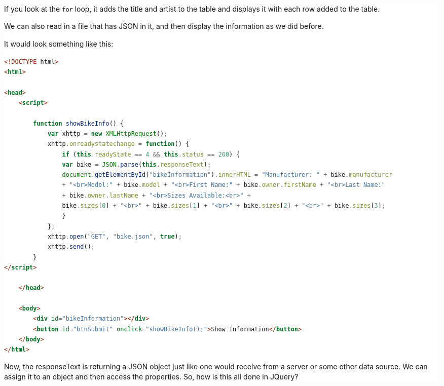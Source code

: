 If you look at the `for` loop, it adds the title and artist to the table and displays it with each row added to the table.  

<div class="embed-responsive embed-responsive-16by9"><iframe class="embed-responsive-item" src="https://www.youtube.com/embed/B4VrmAVgbtU" frameborder="0" allowfullscreen></iframe></div>

</div>
</div>

<div id="jsonexample" class="tabcontent">
<div class="tabhtml" markdown="1">
We can also read in a file that has JSON in it, and then display the information as we did before.  

It would look something like this:

```html
<!DOCTYPE html>
<html>

<head>
    <script>
        
        function showBikeInfo() {
            var xhttp = new XMLHttpRequest();
            xhttp.onreadystatechange = function() {
                if (this.readyState == 4 && this.status == 200) {
                var bike = JSON.parse(this.responseText);
                document.getElementById("bikeInformation").innerHTML = "Manufacturer: " + bike.manufacturer 
                + "<br>Model:" + bike.model + "<br>First Name:" + bike.owner.firstName + "<br>Last Name:" 
                + bike.owner.lastName + "<br>Sizes Available:<br>" +
                bike.sizes[0] + "<br>" + bike.sizes[1] + "<br>" + bike.sizes[2] + "<br>" + bike.sizes[3];
                }
            };
            xhttp.open("GET", "bike.json", true);
            xhttp.send();
        }
</script>
        
    </head>

    <body>
        <div id="bikeInformation"></div>
        <button id="btnSubmit" onclick="showBikeInfo();">Show Information</button>
    </body>
</html>
```

Now, the responseText is returning a JSON object just like one would receive from a server or some other data source.  We can assign it to an object and then access the properties.  So, how is this all done in JQuery?

<div class="embed-responsive embed-responsive-16by9"><iframe class="embed-responsive-item" src="https://www.youtube.com/embed/KadFClldms8" frameborder="0" allowfullscreen></iframe></div>

